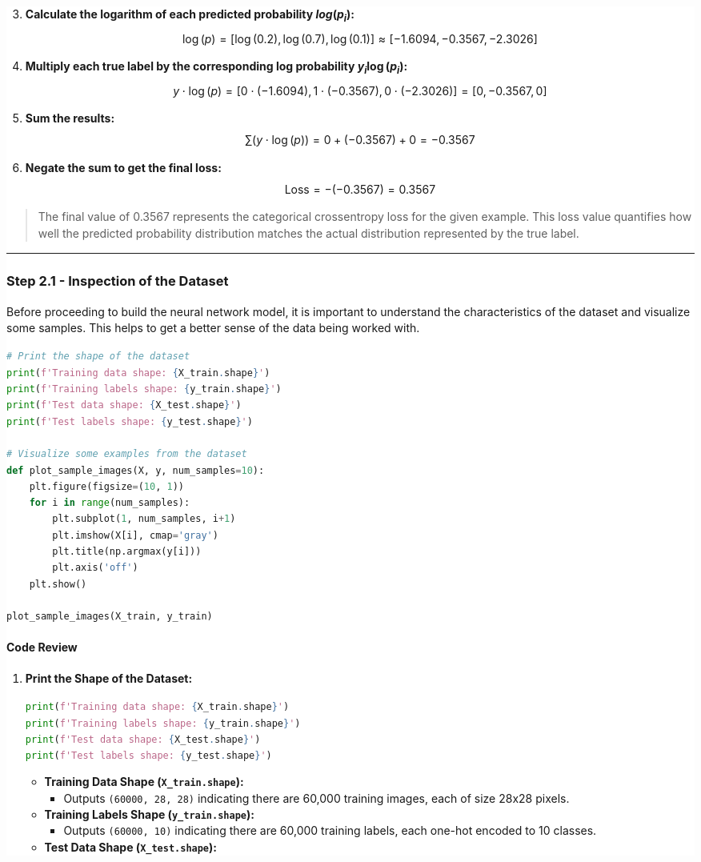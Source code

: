 3. **Calculate the logarithm of each predicted probability $log(p_i)$:**
   $$
   \log(p) = [\log(0.2), \log(0.7), \log(0.1)] \approx [-1.6094, -0.3567, -2.3026]
   $$

4. **Multiply each true label by the corresponding log probability $y_i \log(p_i)$:**
   $$
   y \cdot \log(p) = [0 \cdot (-1.6094), 1 \cdot (-0.3567), 0 \cdot (-2.3026)] = [0, -0.3567, 0]
   $$

5. **Sum the results:**
   $$
   \sum (y \cdot \log(p)) = 0 + (-0.3567) + 0 = -0.3567
   $$

6. **Negate the sum to get the final loss:**
   $$
   \text{Loss} = -(-0.3567) = 0.3567
   $$

> The final value of 0.3567 represents the categorical crossentropy loss for the given example. This loss value quantifies how well the predicted probability distribution matches the actual distribution represented by the true label.

---

### Step 2.1 - Inspection of the Dataset

Before proceeding to build the neural network model, it is important to understand the characteristics of the dataset and visualize some samples. This helps to get a better sense of the data being worked with.

```python
# Print the shape of the dataset
print(f'Training data shape: {X_train.shape}')
print(f'Training labels shape: {y_train.shape}')
print(f'Test data shape: {X_test.shape}')
print(f'Test labels shape: {y_test.shape}')

# Visualize some examples from the dataset
def plot_sample_images(X, y, num_samples=10):
    plt.figure(figsize=(10, 1))
    for i in range(num_samples):
        plt.subplot(1, num_samples, i+1)
        plt.imshow(X[i], cmap='gray')
        plt.title(np.argmax(y[i]))
        plt.axis('off')
    plt.show()

plot_sample_images(X_train, y_train)
```

#### Code Review

1. **Print the Shape of the Dataset:**
    ```python
    print(f'Training data shape: {X_train.shape}')
    print(f'Training labels shape: {y_train.shape}')
    print(f'Test data shape: {X_test.shape}')
    print(f'Test labels shape: {y_test.shape}')
    ```
    - **Training Data Shape (`X_train.shape`):**
        - Outputs `(60000, 28, 28)` indicating there are 60,000 training images, each of size 28x28 pixels.
    - **Training Labels Shape (`y_train.shape`):**
        - Outputs `(60000, 10)` indicating there are 60,000 training labels, each one-hot encoded to 10 classes.
    - **Test Data Shape (`X_test.shape`):**